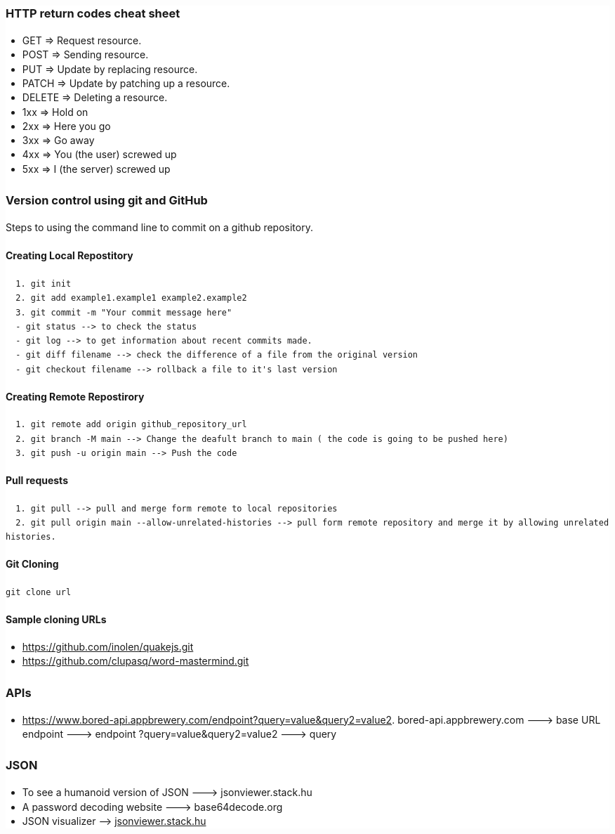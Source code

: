 ### HTTP return codes cheat sheet
- GET => Request resource.
- POST => Sending resource.
- PUT => Update by replacing resource.
- PATCH => Update by patching up a resource.
- DELETE => Deleting a resource.
- 1xx => Hold on
- 2xx => Here you go
- 3xx => Go away
- 4xx => You (the user) screwed up 
- 5xx => I (the server) screwed up

### Version control using git and GitHub

Steps to using the command line to commit on a github repository.
#### Creating Local Repostitory


      1. git init 
      2. git add example1.example1 example2.example2
      3. git commit -m "Your commit message here"
      - git status --> to check the status 
      - git log --> to get information about recent commits made.
      - git diff filename --> check the difference of a file from the original version
      - git checkout filename --> rollback a file to it's last version

  #### Creating Remote Repostirory 
      1. git remote add origin github_repository_url
      2. git branch -M main --> Change the deafult branch to main ( the code is going to be pushed here)
      3. git push -u origin main --> Push the code
      
  #### Pull requests
      1. git pull --> pull and merge form remote to local repositories
      2. git pull origin main --allow-unrelated-histories --> pull form remote repository and merge it by allowing unrelated histories.
      
  #### Git Cloning
    git clone url
  #### Sample cloning URLs
- https://github.com/inolen/quakejs.git
- https://github.com/clupasq/word-mastermind.git

### APIs
- https://www.bored-api.appbrewery.com/endpoint?query=value&query2=value2. bored-api.appbrewery.com ---> base URL   endpoint ---> endpoint  ?query=value&query2=value2 ---> query

### JSON
- To see a humanoid version of JSON ---> jsonviewer.stack.hu
- A password decoding website ---> base64decode.org
- JSON visualizer --> <a href = "https://jsonviewer.stack.hu/">jsonviewer.stack.hu</a>
